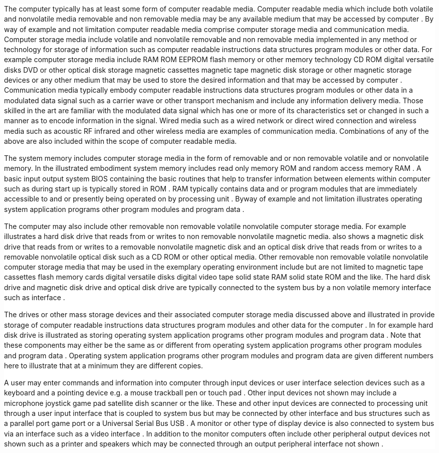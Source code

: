 The computer typically has at least some form of computer readable media. Computer readable media which include both volatile and nonvolatile media removable and non removable media may be any available medium that may be accessed by computer . By way of example and not limitation computer readable media comprise computer storage media and communication media. Computer storage media include volatile and nonvolatile removable and non removable media implemented in any method or technology for storage of information such as computer readable instructions data structures program modules or other data. For example computer storage media include RAM ROM EEPROM flash memory or other memory technology CD ROM digital versatile disks DVD or other optical disk storage magnetic cassettes magnetic tape magnetic disk storage or other magnetic storage devices or any other medium that may be used to store the desired information and that may be accessed by computer . Communication media typically embody computer readable instructions data structures program modules or other data in a modulated data signal such as a carrier wave or other transport mechanism and include any information delivery media. Those skilled in the art are familiar with the modulated data signal which has one or more of its characteristics set or changed in such a manner as to encode information in the signal. Wired media such as a wired network or direct wired connection and wireless media such as acoustic RF infrared and other wireless media are examples of communication media. Combinations of any of the above are also included within the scope of computer readable media.

The system memory includes computer storage media in the form of removable and or non removable volatile and or nonvolatile memory. In the illustrated embodiment system memory includes read only memory ROM and random access memory RAM . A basic input output system BIOS containing the basic routines that help to transfer information between elements within computer such as during start up is typically stored in ROM . RAM typically contains data and or program modules that are immediately accessible to and or presently being operated on by processing unit . Byway of example and not limitation illustrates operating system application programs other program modules and program data .

The computer may also include other removable non removable volatile nonvolatile computer storage media. For example illustrates a hard disk drive that reads from or writes to non removable nonvolatile magnetic media. also shows a magnetic disk drive that reads from or writes to a removable nonvolatile magnetic disk and an optical disk drive that reads from or writes to a removable nonvolatile optical disk such as a CD ROM or other optical media. Other removable non removable volatile nonvolatile computer storage media that may be used in the exemplary operating environment include but are not limited to magnetic tape cassettes flash memory cards digital versatile disks digital video tape solid state RAM solid state ROM and the like. The hard disk drive and magnetic disk drive and optical disk drive are typically connected to the system bus by a non volatile memory interface such as interface .

The drives or other mass storage devices and their associated computer storage media discussed above and illustrated in provide storage of computer readable instructions data structures program modules and other data for the computer . In for example hard disk drive is illustrated as storing operating system application programs other program modules and program data . Note that these components may either be the same as or different from operating system application programs other program modules and program data . Operating system application programs other program modules and program data are given different numbers here to illustrate that at a minimum they are different copies.

A user may enter commands and information into computer through input devices or user interface selection devices such as a keyboard and a pointing device e.g. a mouse trackball pen or touch pad . Other input devices not shown may include a microphone joystick game pad satellite dish scanner or the like. These and other input devices are connected to processing unit through a user input interface that is coupled to system bus but may be connected by other interface and bus structures such as a parallel port game port or a Universal Serial Bus USB . A monitor or other type of display device is also connected to system bus via an interface such as a video interface . In addition to the monitor computers often include other peripheral output devices not shown such as a printer and speakers which may be connected through an output peripheral interface not shown .
